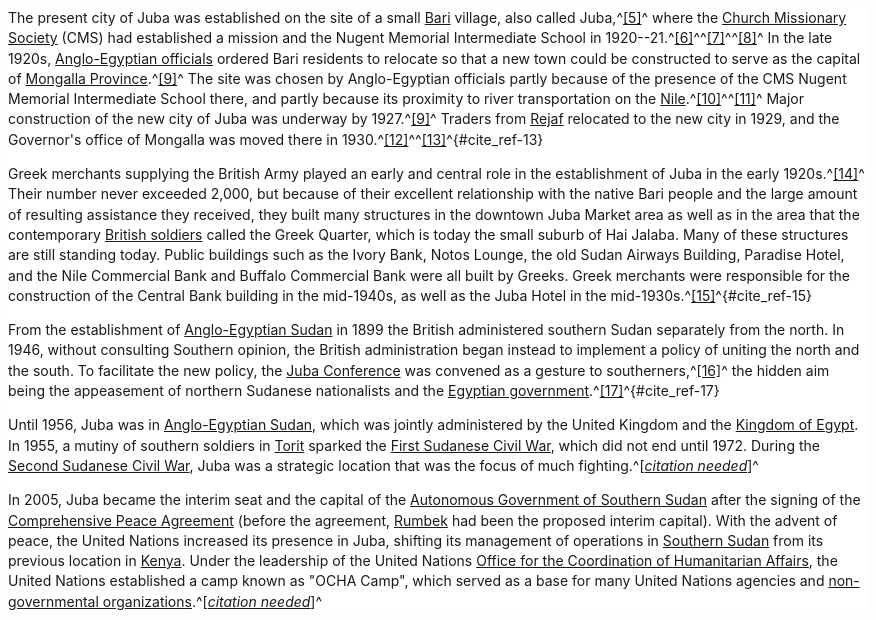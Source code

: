 The present city of Juba was established on the site of a small [Bari](/wiki/Bari_people "Bari people") village, also called Juba,^[\[5\]](#cite_note-5)^ where the [Church Missionary Society](/wiki/Church_Missionary_Society "Church Missionary Society") (CMS) had established a mission and the Nugent Memorial Intermediate School in 1920--21.^[\[6\]](#cite_note-6)^^[\[7\]](#cite_note-:2-7)^^[\[8\]](#cite_note-8)^ In the late 1920s, [Anglo-Egyptian officials](/wiki/Anglo-Egyptian_Sudan "Anglo-Egyptian Sudan") ordered Bari residents to relocate so that a new town could be constructed to serve as the capital of [Mongalla Province](/wiki/Mongalla,_South_Sudan "Mongalla, South Sudan").^[\[9\]](#cite_note-Badiey_2014_38-9)^ The site was chosen by Anglo-Egyptian officials partly because of the presence of the CMS Nugent Memorial Intermediate School there, and partly because its proximity to river transportation on the [Nile](/wiki/Nile "Nile").^[\[10\]](#cite_note-10)^^[\[11\]](#cite_note-11)^ Major construction of the new city of Juba was underway by 1927.^[\[9\]](#cite_note-Badiey_2014_38-9)^ Traders from [Rejaf](/wiki/Rejaf "Rejaf") relocated to the new city in 1929, and the Governor's office of Mongalla was moved there in 1930.^[\[12\]](#cite_note-12)^^[\[13\]](#cite_note-13)^{#cite_ref-13}

Greek merchants supplying the British Army played an early and central role in the establishment of Juba in the early 1920s.^[\[14\]](#cite_note-14)^ Their number never exceeded 2,000, but because of their excellent relationship with the native Bari people and the large amount of resulting assistance they received, they built many structures in the downtown Juba Market area as well as in the area that the contemporary [British soldiers](/wiki/British_Army "British Army") called the Greek Quarter, which is today the small suburb of Hai Jalaba. Many of these structures are still standing today. Public buildings such as the Ivory Bank, Notos Lounge, the old Sudan Airways Building, Paradise Hotel, and the Nile Commercial Bank and Buffalo Commercial Bank were all built by Greeks. Greek merchants were responsible for the construction of the Central Bank building in the mid-1940s, as well as the Juba Hotel in the mid-1930s.^[\[15\]](#cite_note-15)^{#cite_ref-15}

From the establishment of [Anglo-Egyptian Sudan](/wiki/Anglo-Egyptian_Sudan "Anglo-Egyptian Sudan") in 1899 the British administered southern Sudan separately from the north. In 1946, without consulting Southern opinion, the British administration began instead to implement a policy of uniting the north and the south. To facilitate the new policy, the [Juba Conference](/wiki/Juba_Conference "Juba Conference") was convened as a gesture to southerners,^[\[16\]](#cite_note-16)^ the hidden aim being the appeasement of northern Sudanese nationalists and the [Egyptian government](/wiki/Politics_of_Egypt "Politics of Egypt").^[\[17\]](#cite_note-17)^{#cite_ref-17}

Until 1956, Juba was in [Anglo-Egyptian Sudan](/wiki/Anglo-Egyptian_Sudan "Anglo-Egyptian Sudan"), which was jointly administered by the United Kingdom and the [Kingdom of Egypt](/wiki/Kingdom_of_Egypt "Kingdom of Egypt"). In 1955, a mutiny of southern soldiers in [Torit](/wiki/Torit "Torit") sparked the [First Sudanese Civil War](/wiki/First_Sudanese_Civil_War "First Sudanese Civil War"), which did not end until 1972. During the [Second Sudanese Civil War](/wiki/Second_Sudanese_Civil_War "Second Sudanese Civil War"), Juba was a strategic location that was the focus of much fighting.^\[*[citation needed](/wiki/Wikipedia:Citation_needed "Wikipedia:Citation needed")*\]^

In 2005, Juba became the interim seat and the capital of the [Autonomous Government of Southern Sudan](/wiki/Autonomous_Government_of_Southern_Sudan "Autonomous Government of Southern Sudan") after the signing of the [Comprehensive Peace Agreement](/wiki/Comprehensive_Peace_Agreement "Comprehensive Peace Agreement") (before the agreement, [Rumbek](/wiki/Rumbek "Rumbek") had been the proposed interim capital). With the advent of peace, the United Nations increased its presence in Juba, shifting its management of operations in [Southern Sudan](/wiki/South_Sudan "South Sudan") from its previous location in [Kenya](/wiki/Kenya "Kenya"). Under the leadership of the United Nations [Office for the Coordination of Humanitarian Affairs](/wiki/OCHA "OCHA"), the United Nations established a camp known as "OCHA Camp", which served as a base for many United Nations agencies and [non-governmental organizations](/wiki/Non-governmental_organizations "Non-governmental organizations").^\[*[citation needed](/wiki/Wikipedia:Citation_needed "Wikipedia:Citation needed")*\]^
